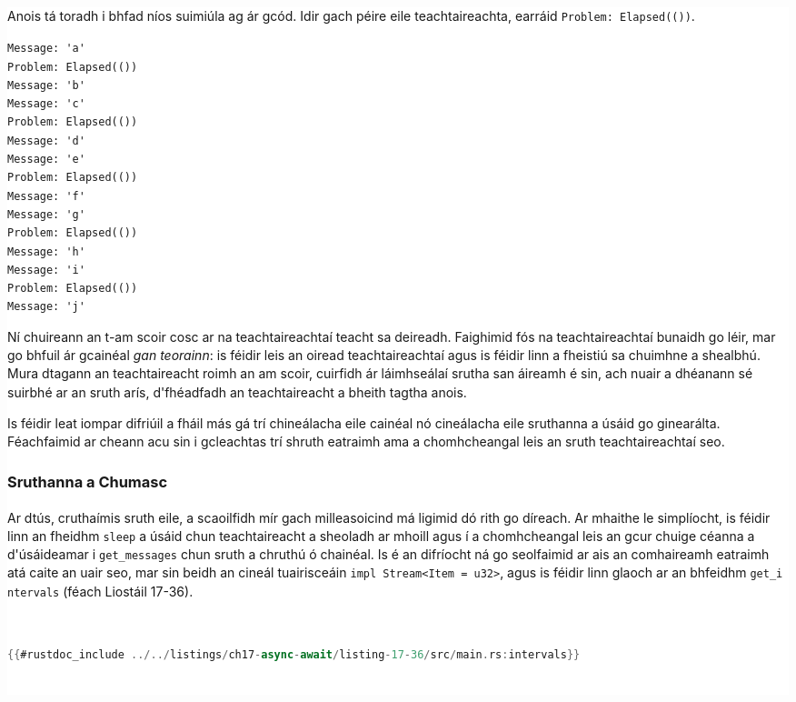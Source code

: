 Anois tá toradh i bhfad níos suimiúla ag ár gcód. Idir gach péire eile
teachtaireachta, earráid `Problem: Elapsed(())`.



```text
Message: 'a'
Problem: Elapsed(())
Message: 'b'
Message: 'c'
Problem: Elapsed(())
Message: 'd'
Message: 'e'
Problem: Elapsed(())
Message: 'f'
Message: 'g'
Problem: Elapsed(())
Message: 'h'
Message: 'i'
Problem: Elapsed(())
Message: 'j'
```

Ní chuireann an t-am scoir cosc ​​ar na teachtaireachtaí teacht sa deireadh. Faighimid fós
na teachtaireachtaí bunaidh go léir, mar go bhfuil ár gcainéal _gan teorainn_: is féidir leis an oiread
teachtaireachtaí agus is féidir linn a fheistiú sa chuimhne a shealbhú. Mura dtagann an teachtaireacht roimh an
am scoir, cuirfidh ár láimhseálaí srutha san áireamh é sin, ach nuair a dhéanann sé suirbhé ar an sruth
arís, d'fhéadfadh an teachtaireacht a bheith tagtha anois.

Is féidir leat iompar difriúil a fháil más gá trí chineálacha eile cainéal nó
cineálacha eile sruthanna a úsáid go ginearálta. Féachfaimid ar cheann acu sin i gcleachtas trí
shruth eatraimh ama a chomhcheangal leis an sruth teachtaireachtaí seo.

### Sruthanna a Chumasc

Ar dtús, cruthaímis sruth eile, a scaoilfidh mír gach milleasoicind má
ligimid dó rith go díreach. Ar mhaithe le simplíocht, is féidir linn an fheidhm `sleep` a úsáid chun
teachtaireacht a sheoladh ar mhoill agus í a chomhcheangal leis an gcur chuige céanna a d'úsáideamar i
`get_messages` chun sruth a chruthú ó chainéal. Is é an difríocht ná go seolfaimid ar ais an comhaireamh eatraimh atá caite an uair seo, mar sin beidh an cineál tuairisceáin `impl Stream<Item = u32>`, agus is féidir linn glaoch ar an bhfeidhm `get_intervals` (féach Liostáil 17-36).

<Listing number="17-36" caption="Creating a stream with a counter that will be emitted once every millisecond" file-name="src/main.rs">

```rust
{{#rustdoc_include ../../listings/ch17-async-await/listing-17-36/src/main.rs:intervals}}
```

</Listing>
